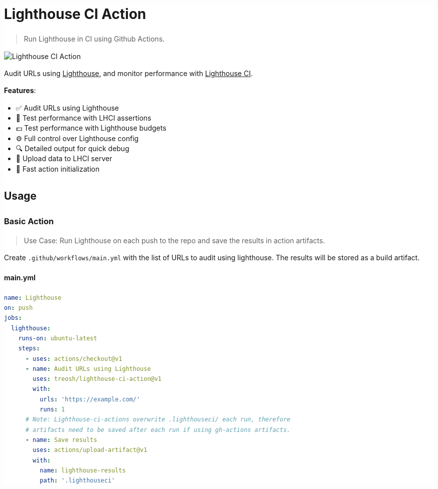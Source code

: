 # Lighthouse CI Action

> Run Lighthouse in CI using Github Actions.

<img align="center" width="998" alt="Lighthouse CI Action" src="https://user-images.githubusercontent.com/6392995/68516729-abfb8380-0239-11ea-8972-d2d5d4a5f3fb.png">

Audit URLs using [Lighthouse](https://developers.google.com/web/tools/lighthouse),
and monitor performance with [Lighthouse CI](https://github.com/GoogleChrome/lighthouse-ci).

**Features**:

- ✅ Audit URLs using Lighthouse
- 🎯 Test performance with LHCI assertions
- 💵 Test performance with Lighthouse budgets
- ⚙️ Full control over Lighthouse config
- 🔍 Detailed output for quick debug
- 💾 Upload data to LHCI server
- 🚀 Fast action initialization

## Usage

### Basic Action

> Use Case: Run Lighthouse on each push to the repo and save the results in action artifacts.

Create `.github/workflows/main.yml` with the list of URLs to audit using lighthouse.
The results will be stored as a build artifact.

#### main.yml

```yml
name: Lighthouse
on: push
jobs:
  lighthouse:
    runs-on: ubuntu-latest
    steps:
      - uses: actions/checkout@v1
      - name: Audit URLs using Lighthouse
        uses: treosh/lighthouse-ci-action@v1
        with:
          urls: 'https://example.com/'
          runs: 1
      # Note: Lighthouse-ci-actions overwrite .lighthouseci/ each run, therefore
      # artifacts need to be saved after each run if using gh-actions artifacts.
      - name: Save results
        uses: actions/upload-artifact@v1
        with:
          name: lighthouse-results
          path: '.lighthouseci'
```
